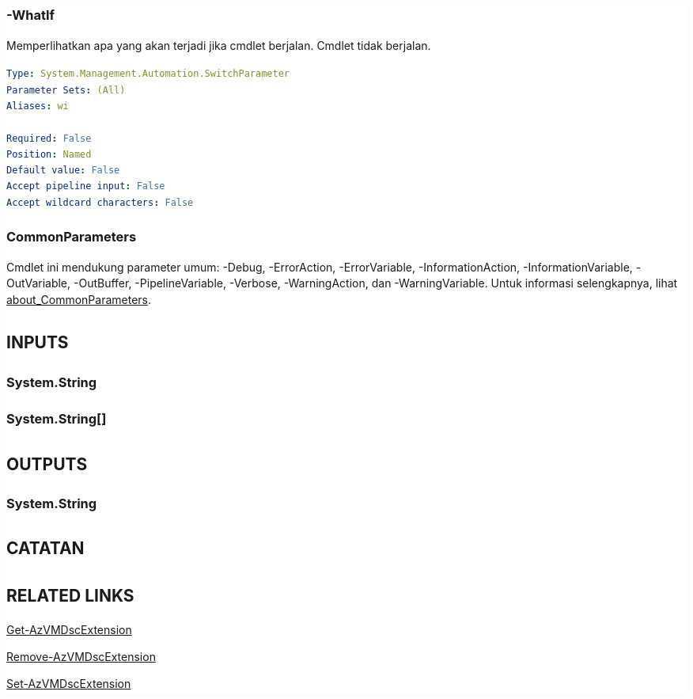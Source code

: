 ### -WhatIf
Memperlihatkan apa yang akan terjadi jika cmdlet berjalan.
Cmdlet tidak berjalan.

```yaml
Type: System.Management.Automation.SwitchParameter
Parameter Sets: (All)
Aliases: wi

Required: False
Position: Named
Default value: False
Accept pipeline input: False
Accept wildcard characters: False
```

### CommonParameters
Cmdlet ini mendukung parameter umum: -Debug, -ErrorAction, -ErrorVariable, -InformationAction, -InformationVariable, -OutVariable, -OutBuffer, -PipelineVariable, -Verbose, -WarningAction, dan -WarningVariable. Untuk informasi selengkapnya, lihat [about_CommonParameters](http://go.microsoft.com/fwlink/?LinkID=113216).

## INPUTS

### System.String

### System.String[]

## OUTPUTS

### System.String

## CATATAN

## RELATED LINKS

[Get-AzVMDscExtension](./Get-AzVMDscExtension.md)

[Remove-AzVMDscExtension](./Remove-AzVMDscExtension.md)

[Set-AzVMDscExtension](./Set-AzVMDscExtension.md)


